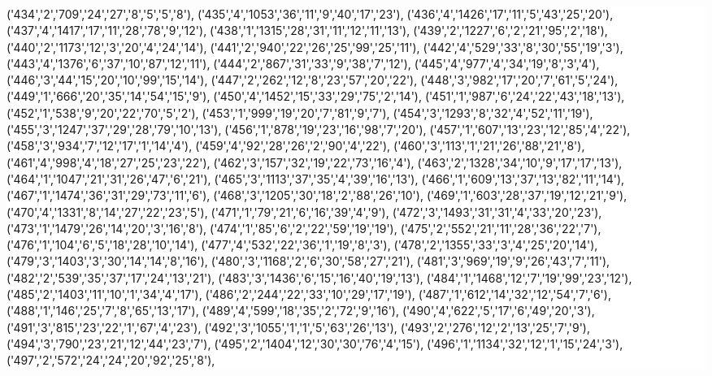 ('434','2','709','24','27','8','5','5','8'),
('435','4','1053','36','11','9','40','17','23'),
('436','4','1426','17','11','5','43','25','20'),
('437','4','1417','17','11','28','78','9','12'),
('438','1','1315','28','31','11','12','11','13'),
('439','2','1227','6','2','21','95','2','18'),
('440','2','1173','12','3','20','4','24','14'),
('441','2','940','22','26','25','99','25','11'),
('442','4','529','33','8','30','55','19','3'),
('443','4','1376','6','37','10','87','12','11'),
('444','2','867','31','33','9','38','7','12'),
('445','4','977','4','34','19','8','3','4'),
('446','3','44','15','20','10','99','15','14'),
('447','2','262','12','8','23','57','20','22'),
('448','3','982','17','20','7','61','5','24'),
('449','1','666','20','35','14','54','15','9'),
('450','4','1452','15','33','29','75','2','14'),
('451','1','987','6','24','22','43','18','13'),
('452','1','538','9','20','22','70','5','2'),
('453','1','999','19','20','7','81','9','7'),
('454','3','1293','8','32','4','52','11','19'),
('455','3','1247','37','29','28','79','10','13'),
('456','1','878','19','23','16','98','7','20'),
('457','1','607','13','23','12','85','4','22'),
('458','3','934','7','12','17','1','14','4'),
('459','4','92','28','26','2','90','4','22'),
('460','3','113','1','21','26','88','21','8'),
('461','4','998','4','18','27','25','23','22'),
('462','3','157','32','19','22','73','16','4'),
('463','2','1328','34','10','9','17','17','13'),
('464','1','1047','21','31','26','47','6','21'),
('465','3','1113','37','35','4','39','16','13'),
('466','1','609','13','37','13','82','11','14'),
('467','1','1474','36','31','29','73','11','6'),
('468','3','1205','30','18','2','88','26','10'),
('469','1','603','28','37','19','12','21','9'),
('470','4','1331','8','14','27','22','23','5'),
('471','1','79','21','6','16','39','4','9'),
('472','3','1493','31','31','4','33','20','23'),
('473','1','1479','26','14','20','3','16','8'),
('474','1','85','6','2','22','59','19','19'),
('475','2','552','21','11','28','36','22','7'),
('476','1','104','6','5','18','28','10','14'),
('477','4','532','22','36','1','19','8','3'),
('478','2','1355','33','3','4','25','20','14'),
('479','3','1403','3','30','14','14','8','16'),
('480','3','1168','2','6','30','58','27','21'),
('481','3','969','19','9','26','43','7','11'),
('482','2','539','35','37','17','24','13','21'),
('483','3','1436','6','15','16','40','19','13'),
('484','1','1468','12','7','19','99','23','12'),
('485','2','1403','11','10','1','34','4','17'),
('486','2','244','22','33','10','29','17','19'),
('487','1','612','14','32','12','54','7','6'),
('488','1','146','25','7','8','65','13','17'),
('489','4','599','18','35','2','72','9','16'),
('490','4','622','5','17','6','49','20','3'),
('491','3','815','23','22','1','67','4','23'),
('492','3','1055','1','1','5','63','26','13'),
('493','2','276','12','2','13','25','7','9'),
('494','3','790','23','21','12','44','23','7'),
('495','2','1404','12','30','30','76','4','15'),
('496','1','1134','32','12','1','15','24','3'),
('497','2','572','24','24','20','92','25','8'),
